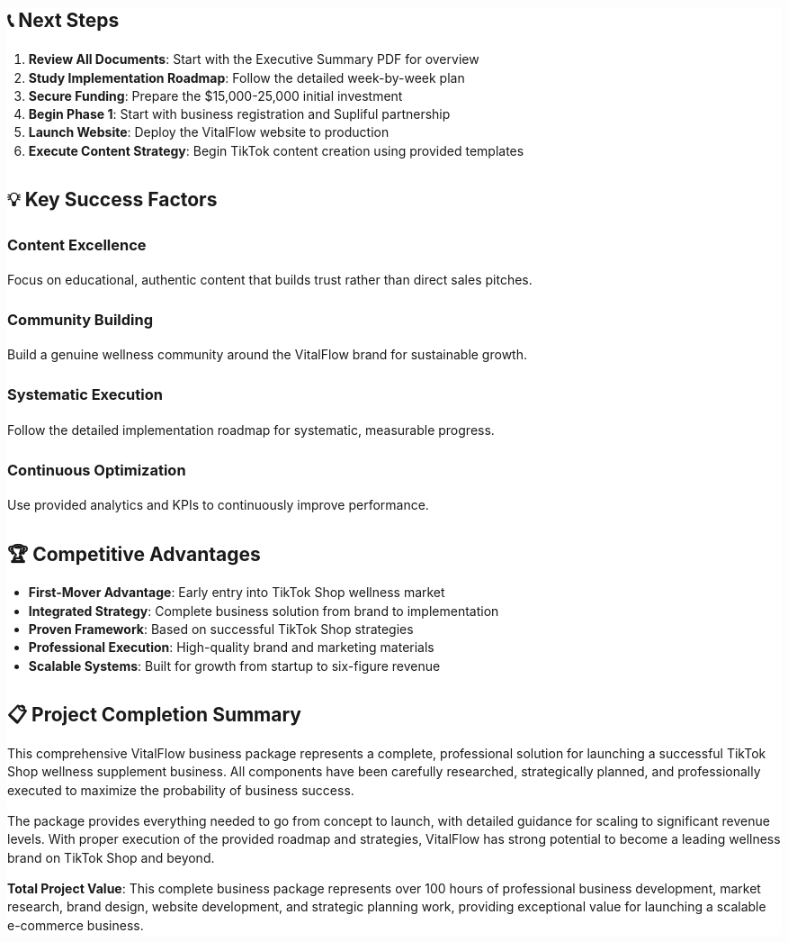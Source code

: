 ## 📞 Next Steps

1. **Review All Documents**: Start with the Executive Summary PDF for overview
2. **Study Implementation Roadmap**: Follow the detailed week-by-week plan
3. **Secure Funding**: Prepare the $15,000-25,000 initial investment
4. **Begin Phase 1**: Start with business registration and Supliful partnership
5. **Launch Website**: Deploy the VitalFlow website to production
6. **Execute Content Strategy**: Begin TikTok content creation using provided templates

## 💡 Key Success Factors

### Content Excellence
Focus on educational, authentic content that builds trust rather than direct sales pitches.

### Community Building
Build a genuine wellness community around the VitalFlow brand for sustainable growth.

### Systematic Execution
Follow the detailed implementation roadmap for systematic, measurable progress.

### Continuous Optimization
Use provided analytics and KPIs to continuously improve performance.

## 🏆 Competitive Advantages

- **First-Mover Advantage**: Early entry into TikTok Shop wellness market
- **Integrated Strategy**: Complete business solution from brand to implementation
- **Proven Framework**: Based on successful TikTok Shop strategies
- **Professional Execution**: High-quality brand and marketing materials
- **Scalable Systems**: Built for growth from startup to six-figure revenue

## 📋 Project Completion Summary

This comprehensive VitalFlow business package represents a complete, professional solution for launching a successful TikTok Shop wellness supplement business. All components have been carefully researched, strategically planned, and professionally executed to maximize the probability of business success.

The package provides everything needed to go from concept to launch, with detailed guidance for scaling to significant revenue levels. With proper execution of the provided roadmap and strategies, VitalFlow has strong potential to become a leading wellness brand on TikTok Shop and beyond.

**Total Project Value**: This complete business package represents over 100 hours of professional business development, market research, brand design, website development, and strategic planning work, providing exceptional value for launching a scalable e-commerce business.

